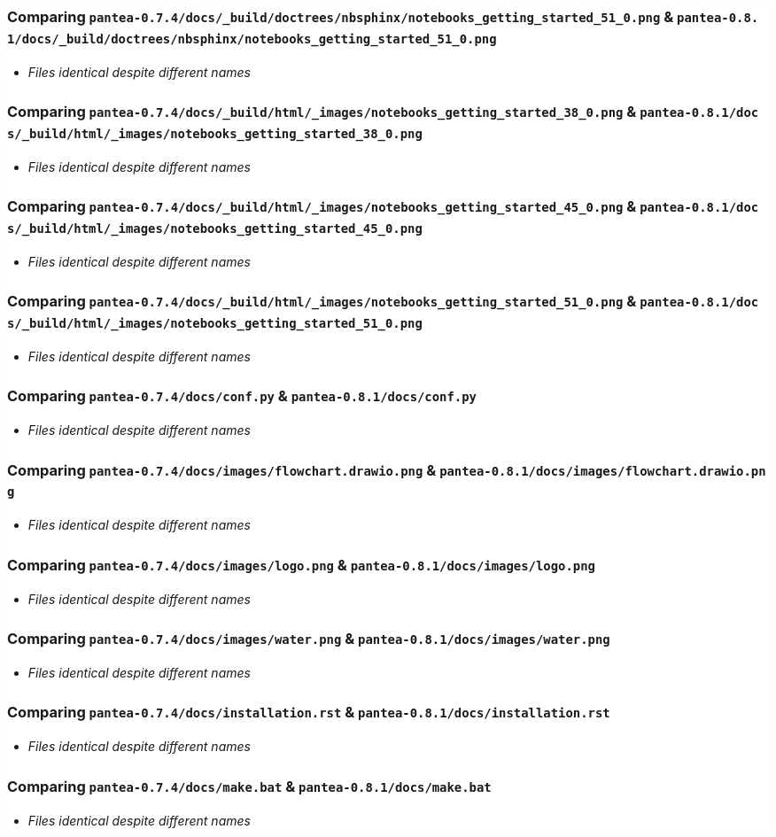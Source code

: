 ### Comparing `pantea-0.7.4/docs/_build/doctrees/nbsphinx/notebooks_getting_started_51_0.png` & `pantea-0.8.1/docs/_build/doctrees/nbsphinx/notebooks_getting_started_51_0.png`

 * *Files identical despite different names*

### Comparing `pantea-0.7.4/docs/_build/html/_images/notebooks_getting_started_38_0.png` & `pantea-0.8.1/docs/_build/html/_images/notebooks_getting_started_38_0.png`

 * *Files identical despite different names*

### Comparing `pantea-0.7.4/docs/_build/html/_images/notebooks_getting_started_45_0.png` & `pantea-0.8.1/docs/_build/html/_images/notebooks_getting_started_45_0.png`

 * *Files identical despite different names*

### Comparing `pantea-0.7.4/docs/_build/html/_images/notebooks_getting_started_51_0.png` & `pantea-0.8.1/docs/_build/html/_images/notebooks_getting_started_51_0.png`

 * *Files identical despite different names*

### Comparing `pantea-0.7.4/docs/conf.py` & `pantea-0.8.1/docs/conf.py`

 * *Files identical despite different names*

### Comparing `pantea-0.7.4/docs/images/flowchart.drawio.png` & `pantea-0.8.1/docs/images/flowchart.drawio.png`

 * *Files identical despite different names*

### Comparing `pantea-0.7.4/docs/images/logo.png` & `pantea-0.8.1/docs/images/logo.png`

 * *Files identical despite different names*

### Comparing `pantea-0.7.4/docs/images/water.png` & `pantea-0.8.1/docs/images/water.png`

 * *Files identical despite different names*

### Comparing `pantea-0.7.4/docs/installation.rst` & `pantea-0.8.1/docs/installation.rst`

 * *Files identical despite different names*

### Comparing `pantea-0.7.4/docs/make.bat` & `pantea-0.8.1/docs/make.bat`

 * *Files identical despite different names*
